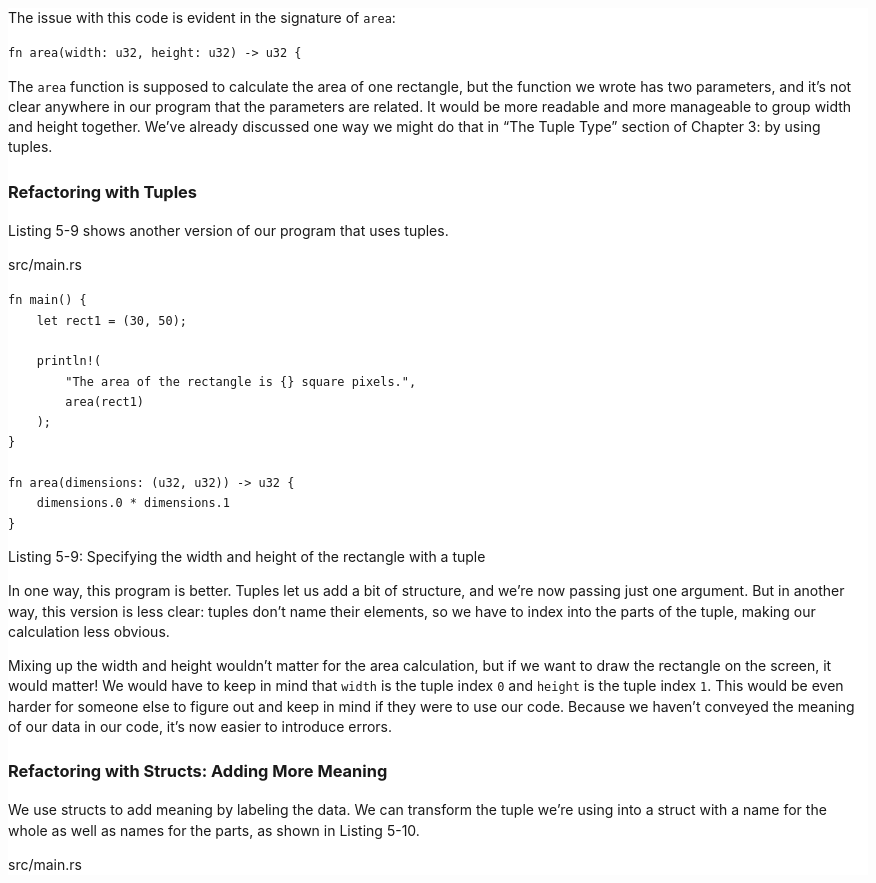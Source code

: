 The issue with this code is evident in the signature of `area`:

```
fn area(width: u32, height: u32) -> u32 {
```

The `area` function is supposed to calculate the area of one rectangle, but the
function we wrote has two parameters, and it’s not clear anywhere in our
program that the parameters are related. It would be more readable and more
manageable to group width and height together. We’ve already discussed one way
we might do that in “The Tuple Type” section
of Chapter 3: by using tuples.

### Refactoring with Tuples

Listing 5-9 shows another version of our program that uses tuples.

src/main.rs

```
fn main() {
    let rect1 = (30, 50);

    println!(
        "The area of the rectangle is {} square pixels.",
        area(rect1)
    );
}

fn area(dimensions: (u32, u32)) -> u32 {
    dimensions.0 * dimensions.1
}
```

Listing 5-9: Specifying the width and height of the rectangle with a tuple

In one way, this program is better. Tuples let us add a bit of structure, and
we’re now passing just one argument. But in another way, this version is less
clear: tuples don’t name their elements, so we have to index into the parts of
the tuple, making our calculation less obvious.

Mixing up the width and height wouldn’t matter for the area calculation, but if
we want to draw the rectangle on the screen, it would matter! We would have to
keep in mind that `width` is the tuple index `0` and `height` is the tuple
index `1`. This would be even harder for someone else to figure out and keep in
mind if they were to use our code. Because we haven’t conveyed the meaning of
our data in our code, it’s now easier to introduce errors.

### Refactoring with Structs: Adding More Meaning

We use structs to add meaning by labeling the data. We can transform the tuple
we’re using into a struct with a name for the whole as well as names for the
parts, as shown in Listing 5-10.

src/main.rs
